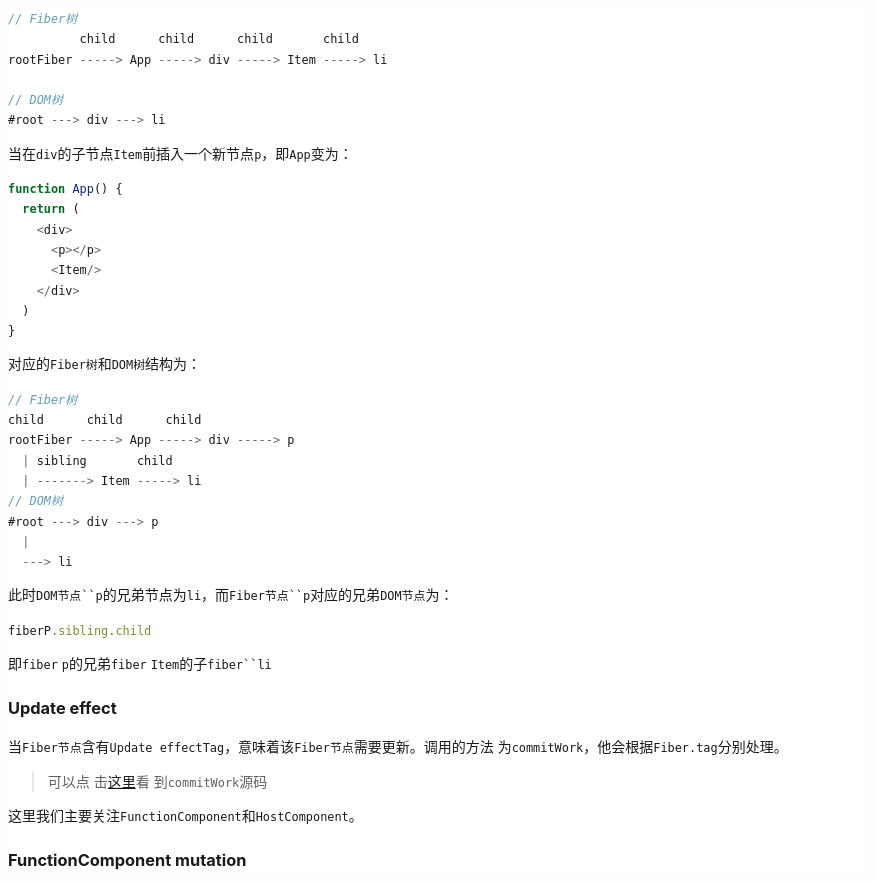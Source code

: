 ```JavaScript
// Fiber树
          child      child      child       child
rootFiber -----> App -----> div -----> Item -----> li

// DOM树
#root ---> div ---> li
```

当在`div`的子节点`Item`前插入一个新节点`p`，即`App`变为：

```JavaScript
function App() {
  return (
    <div>
      <p></p>
      <Item/>
    </div>
  )
}
```

对应的`Fiber树`和`DOM树`结构为：

```JavaScript
// Fiber树
child      child      child
rootFiber -----> App -----> div -----> p
  | sibling       child
  | -------> Item -----> li
// DOM树
#root ---> div ---> p
  |
  ---> li
```

此时` DOM节点``p `的兄弟节点为`li`，而` Fiber节点``p `对应的兄弟`DOM节点`为：

```JavaScript
fiberP.sibling.child
```

即`fiber` `p`的兄弟`fiber` `Item`的子` fiber``li `

### Update effect

当`Fiber节点`含有`Update effectTag`，意味着该`Fiber节点`需要更新。调用的方法
为`commitWork`，他会根据`Fiber.tag`分别处理。

> 可以点
> 击[这里](https://github.com/facebook/react/blob/970fa122d8188bafa600e9b5214833487fbf1092/packages/react-reconciler/src/ReactFiberCommitWork.new.js#L314)看
> 到`commitWork`源码

这里我们主要关注`FunctionComponent`和`HostComponent`。

### FunctionComponent mutation
